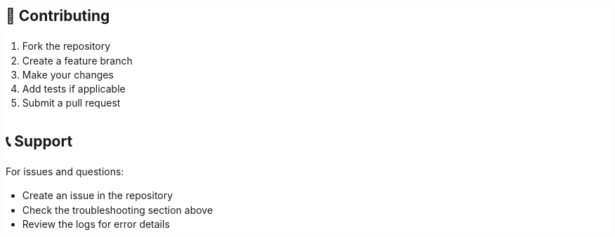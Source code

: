 ## 🤝 Contributing

1. Fork the repository
2. Create a feature branch
3. Make your changes
4. Add tests if applicable
5. Submit a pull request

## 📞 Support

For issues and questions:
- Create an issue in the repository
- Check the troubleshooting section above
- Review the logs for error details
